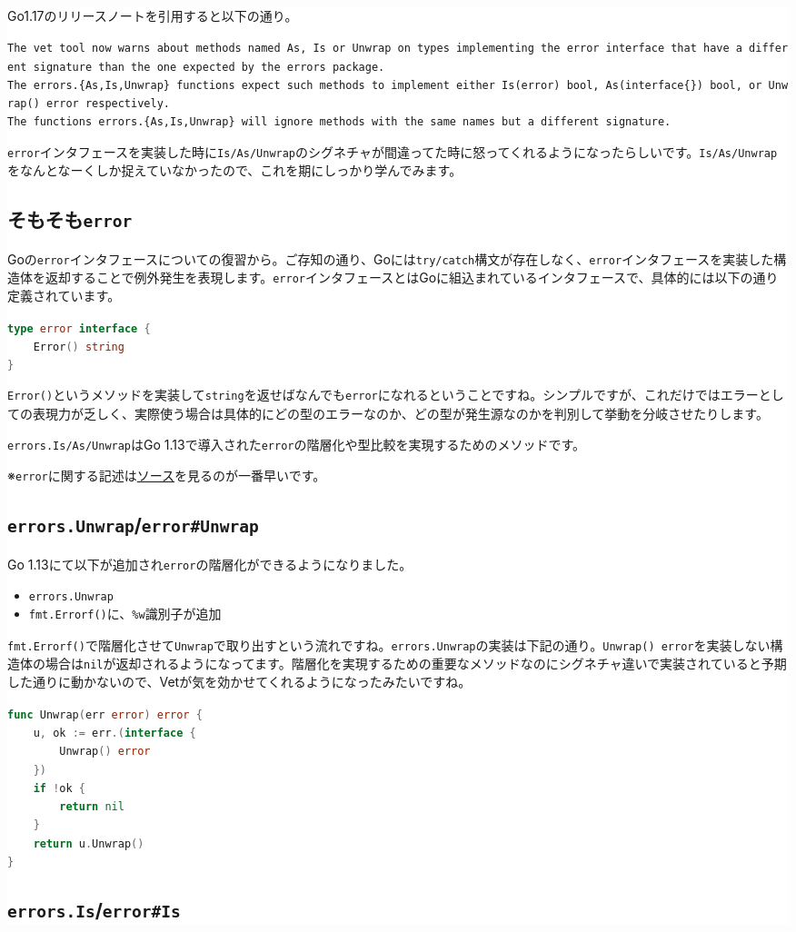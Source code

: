 Go1.17のリリースノートを引用すると以下の通り。

```
The vet tool now warns about methods named As, Is or Unwrap on types implementing the error interface that have a different signature than the one expected by the errors package.
The errors.{As,Is,Unwrap} functions expect such methods to implement either Is(error) bool, As(interface{}) bool, or Unwrap() error respectively.
The functions errors.{As,Is,Unwrap} will ignore methods with the same names but a different signature.
```

`error`インタフェースを実装した時に`Is/As/Unwrap`のシグネチャが間違ってた時に怒ってくれるようになったらしいです。`Is/As/Unwrap`をなんとなーくしか捉えていなかったので、これを期にしっかり学んでみます。

## そもそも`error`

Goの`error`インタフェースについての復習から。ご存知の通り、Goには`try/catch`構文が存在しなく、`error`インタフェースを実装した構造体を返却することで例外発生を表現します。`error`インタフェースとはGoに組込まれているインタフェースで、具体的には以下の通り定義されています。

```go
type error interface {
    Error() string
}
```

`Error()`というメソッドを実装して`string`を返せばなんでも`error`になれるということですね。シンプルですが、これだけではエラーとしての表現力が乏しく、実際使う場合は具体的にどの型のエラーなのか、どの型が発生源なのかを判別して挙動を分岐させたりします。

`errors.Is/As/Unwrap`はGo 1.13で導入された`error`の階層化や型比較を実現するためのメソッドです。

※`error`に関する記述は[ソース](https://golang.org/src/errors/)を見るのが一番早いです。

## `errors.Unwrap`/`error#Unwrap`

Go 1.13にて以下が追加され`error`の階層化ができるようになりました。

* `errors.Unwrap`
* `fmt.Errorf()`に、`%w`識別子が追加

`fmt.Errorf()`で階層化させて`Unwrap`で取り出すという流れですね。`errors.Unwrap`の実装は下記の通り。`Unwrap() error`を実装しない構造体の場合は`nil`が返却されるようになってます。階層化を実現するための重要なメソッドなのにシグネチャ違いで実装されていると予期した通りに動かないので、Vetが気を効かせてくれるようになったみたいですね。

```go
func Unwrap(err error) error {
	u, ok := err.(interface {
		Unwrap() error
	})
	if !ok {
		return nil
	}
	return u.Unwrap()
}
```

## `errors.Is`/`error#Is`
